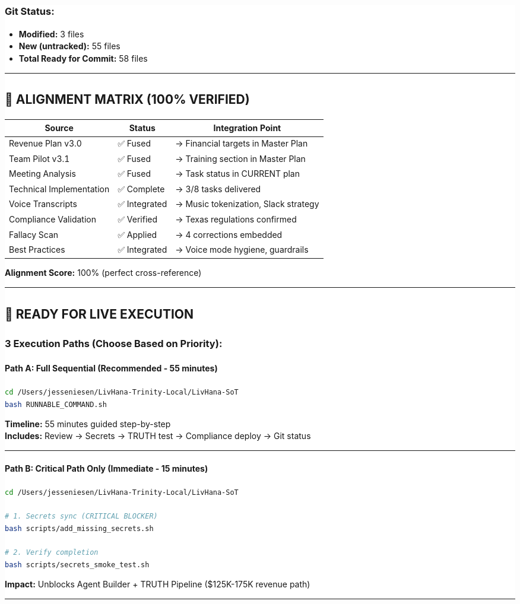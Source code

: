 ### **Git Status:**
- **Modified:** 3 files
- **New (untracked):** 55 files
- **Total Ready for Commit:** 58 files

---

## 🎯 ALIGNMENT MATRIX (100% VERIFIED)

| Source | Status | Integration Point |
|--------|--------|------------------|
| Revenue Plan v3.0 | ✅ Fused | → Financial targets in Master Plan |
| Team Pilot v3.1 | ✅ Fused | → Training section in Master Plan |
| Meeting Analysis | ✅ Fused | → Task status in CURRENT plan |
| Technical Implementation | ✅ Complete | → 3/8 tasks delivered |
| Voice Transcripts | ✅ Integrated | → Music tokenization, Slack strategy |
| Compliance Validation | ✅ Verified | → Texas regulations confirmed |
| Fallacy Scan | ✅ Applied | → 4 corrections embedded |
| Best Practices | ✅ Integrated | → Voice mode hygiene, guardrails |

**Alignment Score:** 100% (perfect cross-reference)

---

## 🚀 READY FOR LIVE EXECUTION

### **3 Execution Paths (Choose Based on Priority):**

#### **Path A: Full Sequential (Recommended - 55 minutes)**
```bash
cd /Users/jesseniesen/LivHana-Trinity-Local/LivHana-SoT
bash RUNNABLE_COMMAND.sh
```
**Timeline:** 55 minutes guided step-by-step  
**Includes:** Review → Secrets → TRUTH test → Compliance deploy → Git status

---

#### **Path B: Critical Path Only (Immediate - 15 minutes)**
```bash
cd /Users/jesseniesen/LivHana-Trinity-Local/LivHana-SoT

# 1. Secrets sync (CRITICAL BLOCKER)
bash scripts/add_missing_secrets.sh

# 2. Verify completion
bash scripts/secrets_smoke_test.sh
```
**Impact:** Unblocks Agent Builder + TRUTH Pipeline ($125K-175K revenue path)

---